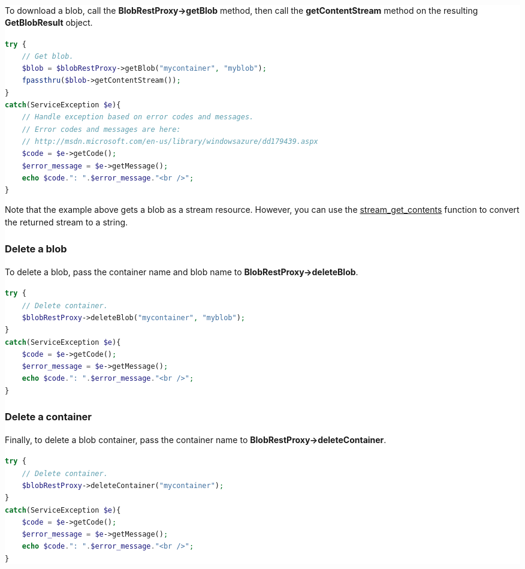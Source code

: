 To download a blob, call the **BlobRestProxy->getBlob** method, then call the **getContentStream** method on the resulting **GetBlobResult** object.

```PHP
try	{
	// Get blob.
	$blob = $blobRestProxy->getBlob("mycontainer", "myblob");
	fpassthru($blob->getContentStream());
}
catch(ServiceException $e){
	// Handle exception based on error codes and messages.
	// Error codes and messages are here: 
	// http://msdn.microsoft.com/en-us/library/windowsazure/dd179439.aspx
	$code = $e->getCode();
	$error_message = $e->getMessage();
	echo $code.": ".$error_message."<br />";
}
```

Note that the example above gets a blob as a stream resource. However, you can use the [stream\_get\_contents](http://www.php.net/stream_get_contents) function to convert the returned stream to a string.

### Delete a blob

To delete a blob, pass the container name and blob name to **BlobRestProxy->deleteBlob**. 

```PHP
try	{
	// Delete container.
	$blobRestProxy->deleteBlob("mycontainer", "myblob");
}
catch(ServiceException $e){
	$code = $e->getCode();
	$error_message = $e->getMessage();
	echo $code.": ".$error_message."<br />";
}
```

### Delete a container

Finally, to delete a blob container, pass the container name to **BlobRestProxy->deleteContainer**.

```PHP
try	{
	// Delete container.
	$blobRestProxy->deleteContainer("mycontainer");
}
catch(ServiceException $e){
	$code = $e->getCode();
	$error_message = $e->getMessage();
	echo $code.": ".$error_message."<br />";
}
```
